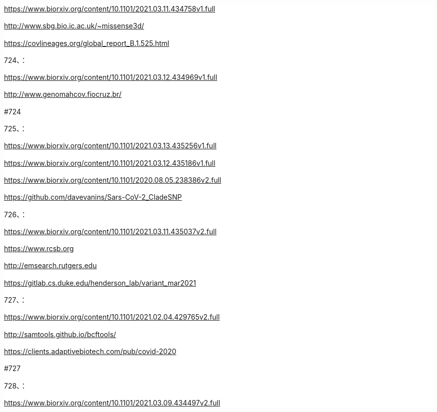 
https://www.biorxiv.org/content/10.1101/2021.03.11.434758v1.full


http://www.sbg.bio.ic.ac.uk/~missense3d/


https://covlineages.org/global_report_B.1.525.html


724、：


https://www.biorxiv.org/content/10.1101/2021.03.12.434969v1.full


http://www.genomahcov.fiocruz.br/


#724


725、：


https://www.biorxiv.org/content/10.1101/2021.03.13.435256v1.full


https://www.biorxiv.org/content/10.1101/2021.03.12.435186v1.full


https://www.biorxiv.org/content/10.1101/2020.08.05.238386v2.full


https://github.com/davevanins/Sars-CoV-2_CladeSNP


726、：


https://www.biorxiv.org/content/10.1101/2021.03.11.435037v2.full


https://www.rcsb.org


http://emsearch.rutgers.edu


https://gitlab.cs.duke.edu/henderson_lab/variant_mar2021


727、：


https://www.biorxiv.org/content/10.1101/2021.02.04.429765v2.full


http://samtools.github.io/bcftools/


https://clients.adaptivebiotech.com/pub/covid-2020


#727


728、：


https://www.biorxiv.org/content/10.1101/2021.03.09.434497v2.full

